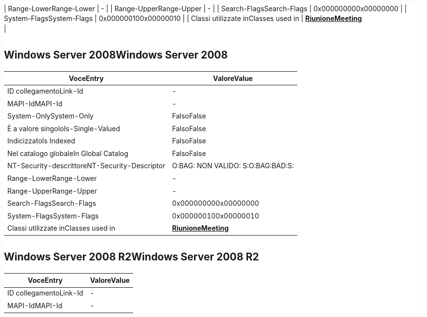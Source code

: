 | <span data-ttu-id="7784f-190">Range-Lower</span><span class="sxs-lookup"><span data-stu-id="7784f-190">Range-Lower</span></span>            | \-                                      |
| <span data-ttu-id="7784f-191">Range-Upper</span><span class="sxs-lookup"><span data-stu-id="7784f-191">Range-Upper</span></span>            | \-                                      |
| <span data-ttu-id="7784f-192">Search-Flags</span><span class="sxs-lookup"><span data-stu-id="7784f-192">Search-Flags</span></span>           | <span data-ttu-id="7784f-193">0x00000000</span><span class="sxs-lookup"><span data-stu-id="7784f-193">0x00000000</span></span>                              |
| <span data-ttu-id="7784f-194">System-Flags</span><span class="sxs-lookup"><span data-stu-id="7784f-194">System-Flags</span></span>           | <span data-ttu-id="7784f-195">0x00000010</span><span class="sxs-lookup"><span data-stu-id="7784f-195">0x00000010</span></span>                              |
| <span data-ttu-id="7784f-196">Classi utilizzate in</span><span class="sxs-lookup"><span data-stu-id="7784f-196">Classes used in</span></span>        | [<span data-ttu-id="7784f-197">**Riunione**</span><span class="sxs-lookup"><span data-stu-id="7784f-197">**Meeting**</span></span>](c-meeting.md)<br/> |



## <a name="windows-server-2008"></a><span data-ttu-id="7784f-198">Windows Server 2008</span><span class="sxs-lookup"><span data-stu-id="7784f-198">Windows Server 2008</span></span>



| <span data-ttu-id="7784f-199">Voce</span><span class="sxs-lookup"><span data-stu-id="7784f-199">Entry</span></span> | <span data-ttu-id="7784f-200">Valore</span><span class="sxs-lookup"><span data-stu-id="7784f-200">Value</span></span> |
|------------------------|-----------------------------------------|
| <span data-ttu-id="7784f-201">ID collegamento</span><span class="sxs-lookup"><span data-stu-id="7784f-201">Link-Id</span></span>                | \-                                      |
| <span data-ttu-id="7784f-202">MAPI-Id</span><span class="sxs-lookup"><span data-stu-id="7784f-202">MAPI-Id</span></span>                | \-                                      |
| <span data-ttu-id="7784f-203">System-Only</span><span class="sxs-lookup"><span data-stu-id="7784f-203">System-Only</span></span>            | <span data-ttu-id="7784f-204">Falso</span><span class="sxs-lookup"><span data-stu-id="7784f-204">False</span></span>                                   |
| <span data-ttu-id="7784f-205">È a valore singolo</span><span class="sxs-lookup"><span data-stu-id="7784f-205">Is-Single-Valued</span></span>       | <span data-ttu-id="7784f-206">Falso</span><span class="sxs-lookup"><span data-stu-id="7784f-206">False</span></span>                                   |
| <span data-ttu-id="7784f-207">Indicizzato</span><span class="sxs-lookup"><span data-stu-id="7784f-207">Is Indexed</span></span>             | <span data-ttu-id="7784f-208">Falso</span><span class="sxs-lookup"><span data-stu-id="7784f-208">False</span></span>                                   |
| <span data-ttu-id="7784f-209">Nel catalogo globale</span><span class="sxs-lookup"><span data-stu-id="7784f-209">In Global Catalog</span></span>      | <span data-ttu-id="7784f-210">Falso</span><span class="sxs-lookup"><span data-stu-id="7784f-210">False</span></span>                                   |
| <span data-ttu-id="7784f-211">NT-Security-descrittore</span><span class="sxs-lookup"><span data-stu-id="7784f-211">NT-Security-Descriptor</span></span> | <span data-ttu-id="7784f-212">O:BAG: NON VALIDO: S:</span><span class="sxs-lookup"><span data-stu-id="7784f-212">O:BAG:BAD:S:</span></span>                            |
| <span data-ttu-id="7784f-213">Range-Lower</span><span class="sxs-lookup"><span data-stu-id="7784f-213">Range-Lower</span></span>            | \-                                      |
| <span data-ttu-id="7784f-214">Range-Upper</span><span class="sxs-lookup"><span data-stu-id="7784f-214">Range-Upper</span></span>            | \-                                      |
| <span data-ttu-id="7784f-215">Search-Flags</span><span class="sxs-lookup"><span data-stu-id="7784f-215">Search-Flags</span></span>           | <span data-ttu-id="7784f-216">0x00000000</span><span class="sxs-lookup"><span data-stu-id="7784f-216">0x00000000</span></span>                              |
| <span data-ttu-id="7784f-217">System-Flags</span><span class="sxs-lookup"><span data-stu-id="7784f-217">System-Flags</span></span>           | <span data-ttu-id="7784f-218">0x00000010</span><span class="sxs-lookup"><span data-stu-id="7784f-218">0x00000010</span></span>                              |
| <span data-ttu-id="7784f-219">Classi utilizzate in</span><span class="sxs-lookup"><span data-stu-id="7784f-219">Classes used in</span></span>        | [<span data-ttu-id="7784f-220">**Riunione**</span><span class="sxs-lookup"><span data-stu-id="7784f-220">**Meeting**</span></span>](c-meeting.md)<br/> |



## <a name="windows-server-2008-r2"></a><span data-ttu-id="7784f-221">Windows Server 2008 R2</span><span class="sxs-lookup"><span data-stu-id="7784f-221">Windows Server 2008 R2</span></span>



| <span data-ttu-id="7784f-222">Voce</span><span class="sxs-lookup"><span data-stu-id="7784f-222">Entry</span></span> | <span data-ttu-id="7784f-223">Valore</span><span class="sxs-lookup"><span data-stu-id="7784f-223">Value</span></span> |
|------------------------|-----------------------------------------|
| <span data-ttu-id="7784f-224">ID collegamento</span><span class="sxs-lookup"><span data-stu-id="7784f-224">Link-Id</span></span>                | \-                                      |
| <span data-ttu-id="7784f-225">MAPI-Id</span><span class="sxs-lookup"><span data-stu-id="7784f-225">MAPI-Id</span></span>                | \-                                      |